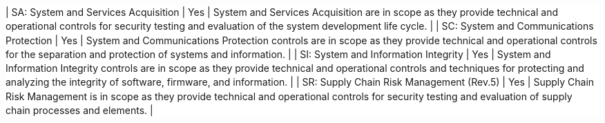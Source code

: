 | SA: System and Services Acquisition | Yes | System and Services Acquisition are in scope as they provide technical and operational controls for security testing and evaluation of the system development life cycle. |
| SC: System and Communications Protection | Yes | System and Communications Protection controls are in scope as they provide technical and operational controls for the separation and protection of systems and information. |
| SI: System and Information Integrity | Yes | System and Information Integrity controls are in scope as they provide technical and operational controls and techniques for protecting and analyzing the integrity of software, firmware, and information. |
| SR: Supply Chain Risk Management (Rev.5) | Yes | Supply Chain Risk Management is in scope as they provide technical and operational controls for security testing and evaluation of supply chain processes and elements. |
